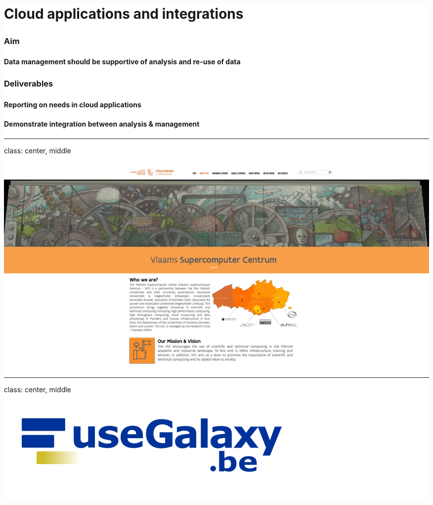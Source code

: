 # Cloud applications and integrations

### Aim

#### Data management should be supportive of analysis and re-use of data

### Deliverables

#### Reporting on needs in cloud applications
#### Demonstrate integration between analysis & management

---
class: center, middle

[![:scale 100%](images/vsc_site.png)](https://www.vscentrum.be)

---
class: center, middle

![:scale 40%](images/usegalaxy.be.png)
